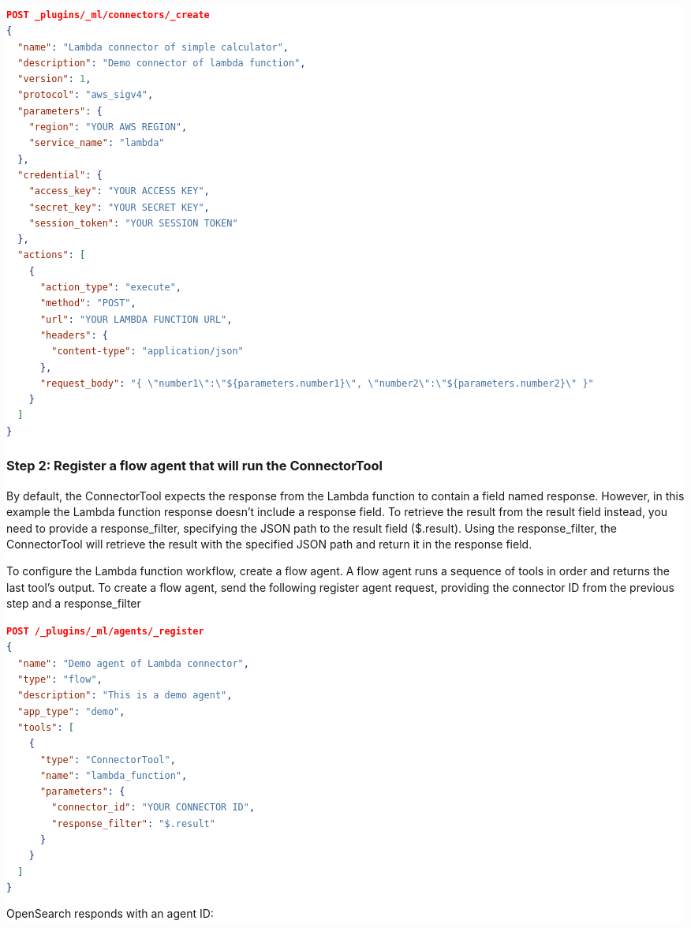 ```json
POST _plugins/_ml/connectors/_create
{
  "name": "Lambda connector of simple calculator",
  "description": "Demo connector of lambda function",
  "version": 1,
  "protocol": "aws_sigv4",
  "parameters": {
    "region": "YOUR AWS REGION",
    "service_name": "lambda"
  },
  "credential": {
    "access_key": "YOUR ACCESS KEY",
    "secret_key": "YOUR SECRET KEY",
    "session_token": "YOUR SESSION TOKEN"
  },
  "actions": [
    {
      "action_type": "execute",
      "method": "POST",
      "url": "YOUR LAMBDA FUNCTION URL",
      "headers": {
        "content-type": "application/json"
      },
      "request_body": "{ \"number1\":\"${parameters.number1}\", \"number2\":\"${parameters.number2}\" }"
    }
  ]
}
```

### Step 2: Register a flow agent that will run the ConnectorTool
By default, the ConnectorTool expects the response from the Lambda function to contain a field named response. However, in this example the Lambda function response doesn’t include a response field. To retrieve the result from the result field instead, you need to provide a response_filter, specifying the JSON path to the result field ($.result). Using the response_filter, the ConnectorTool will retrieve the result with the specified JSON path and return it in the response field.

To configure the Lambda function workflow, create a flow agent. A flow agent runs a sequence of tools in order and returns the last tool’s output. To create a flow agent, send the following register agent request, providing the connector ID from the previous step and a response_filter

```json
POST /_plugins/_ml/agents/_register
{
  "name": "Demo agent of Lambda connector",
  "type": "flow",
  "description": "This is a demo agent",
  "app_type": "demo",
  "tools": [
    {
      "type": "ConnectorTool",
      "name": "lambda_function",
      "parameters": {
        "connector_id": "YOUR CONNECTOR ID",
        "response_filter": "$.result"
      }
    }
  ]
}
```
OpenSearch responds with an agent ID:
